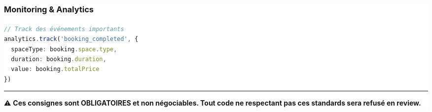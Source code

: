 ### Monitoring & Analytics
```typescript
// Track des événements importants
analytics.track('booking_completed', {
  spaceType: booking.space.type,
  duration: booking.duration,
  value: booking.totalPrice
})
```

---

⚠️ **Ces consignes sont OBLIGATOIRES et non négociables. Tout code ne respectant pas ces standards sera refusé en review.**